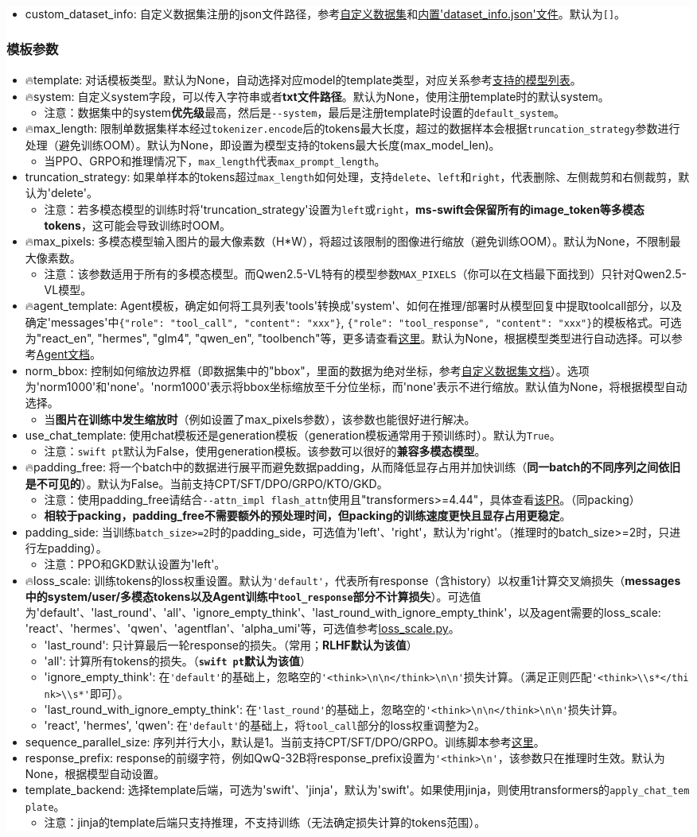 - custom_dataset_info: 自定义数据集注册的json文件路径，参考[自定义数据集](../Customization/自定义数据集.md)和[内置'dataset_info.json'文件](https://github.com/modelscope/ms-swift/blob/main/swift/llm/dataset/data/dataset_info.json)。默认为`[]`。

### 模板参数
- 🔥template: 对话模板类型。默认为None，自动选择对应model的template类型，对应关系参考[支持的模型列表](./支持的模型和数据集.md)。
- 🔥system: 自定义system字段，可以传入字符串或者**txt文件路径**。默认为None，使用注册template时的默认system。
  - 注意：数据集中的system**优先级**最高，然后是`--system`，最后是注册template时设置的`default_system`。
- 🔥max_length: 限制单数据集样本经过`tokenizer.encode`后的tokens最大长度，超过的数据样本会根据`truncation_strategy`参数进行处理（避免训练OOM）。默认为None，即设置为模型支持的tokens最大长度(max_model_len)。
  - 当PPO、GRPO和推理情况下，`max_length`代表`max_prompt_length`。
- truncation_strategy: 如果单样本的tokens超过`max_length`如何处理，支持`delete`、`left`和`right`，代表删除、左侧裁剪和右侧裁剪，默认为'delete'。
  - 注意：若多模态模型的训练时将'truncation_strategy'设置为`left`或`right`，**ms-swift会保留所有的image_token等多模态tokens**，这可能会导致训练时OOM。
- 🔥max_pixels: 多模态模型输入图片的最大像素数（H\*W），将超过该限制的图像进行缩放（避免训练OOM）。默认为None，不限制最大像素数。
  - 注意：该参数适用于所有的多模态模型。而Qwen2.5-VL特有的模型参数`MAX_PIXELS`（你可以在文档最下面找到）只针对Qwen2.5-VL模型。
- 🔥agent_template: Agent模板，确定如何将工具列表'tools'转换成'system'、如何在推理/部署时从模型回复中提取toolcall部分，以及确定'messages'中`{"role": "tool_call", "content": "xxx"}`, `{"role": "tool_response", "content": "xxx"}`的模板格式。可选为"react_en", "hermes", "glm4", "qwen_en", "toolbench"等，更多请查看[这里](https://github.com/modelscope/ms-swift/blob/main/swift/plugin/agent_template/__init__.py)。默认为None，根据模型类型进行自动选择。可以参考[Agent文档](./Agent支持.md)。
- norm_bbox: 控制如何缩放边界框（即数据集中的"bbox"，里面的数据为绝对坐标，参考[自定义数据集文档](https://swift.readthedocs.io/zh-cn/latest/Customization/%E8%87%AA%E5%AE%9A%E4%B9%89%E6%95%B0%E6%8D%AE%E9%9B%86.html#grounding)）。选项为'norm1000'和'none'。'norm1000'表示将bbox坐标缩放至千分位坐标，而'none'表示不进行缩放。默认值为None，将根据模型自动选择。
  - 当**图片在训练中发生缩放时**（例如设置了max_pixels参数），该参数也能很好进行解决。
- use_chat_template: 使用chat模板还是generation模板（generation模板通常用于预训练时）。默认为`True`。
  - 注意：`swift pt`默认为False，使用generation模板。该参数可以很好的**兼容多模态模型**。
- 🔥padding_free: 将一个batch中的数据进行展平而避免数据padding，从而降低显存占用并加快训练（**同一batch的不同序列之间依旧是不可见的**）。默认为False。当前支持CPT/SFT/DPO/GRPO/KTO/GKD。
  - 注意：使用padding_free请结合`--attn_impl flash_attn`使用且"transformers>=4.44"，具体查看[该PR](https://github.com/huggingface/transformers/pull/31629)。（同packing）
  - **相较于packing，padding_free不需要额外的预处理时间，但packing的训练速度更快且显存占用更稳定**。
- padding_side: 当训练`batch_size>=2`时的padding_side，可选值为'left'、'right'，默认为'right'。（推理时的batch_size>=2时，只进行左padding）。
  - 注意：PPO和GKD默认设置为'left'。
- 🔥loss_scale: 训练tokens的loss权重设置。默认为`'default'`，代表所有response（含history）以权重1计算交叉熵损失（**messages中的system/user/多模态tokens以及Agent训练中`tool_response`部分不计算损失**）。可选值为'default'、'last_round'、'all'、'ignore_empty_think'、'last_round_with_ignore_empty_think'，以及agent需要的loss_scale: 'react'、'hermes'、'qwen'、'agentflan'、'alpha_umi'等，可选值参考[loss_scale.py](https://github.com/modelscope/ms-swift/blob/main/swift/plugin/loss_scale/loss_scale.py)。
  - 'last_round': 只计算最后一轮response的损失。（常用；**RLHF默认为该值**）
  - 'all': 计算所有tokens的损失。（**`swift pt`默认为该值**）
  - 'ignore_empty_think': 在`'default'`的基础上，忽略空的`'<think>\n\n</think>\n\n'`损失计算。（满足正则匹配`'<think>\\s*</think>\\s*'`即可）。
  - 'last_round_with_ignore_empty_think': 在`'last_round'`的基础上，忽略空的`'<think>\n\n</think>\n\n'`损失计算。
  - 'react', 'hermes', 'qwen': 在`'default'`的基础上，将`tool_call`部分的loss权重调整为2。
- sequence_parallel_size: 序列并行大小，默认是1。当前支持CPT/SFT/DPO/GRPO。训练脚本参考[这里](https://github.com/modelscope/ms-swift/tree/main/examples/train/sequence_parallel)。
- response_prefix: response的前缀字符，例如QwQ-32B将response_prefix设置为`'<think>\n'`，该参数只在推理时生效。默认为None，根据模型自动设置。
- template_backend: 选择template后端，可选为'swift'、'jinja'，默认为'swift'。如果使用jinja，则使用transformers的`apply_chat_template`。
  - 注意：jinja的template后端只支持推理，不支持训练（无法确定损失计算的tokens范围）。
